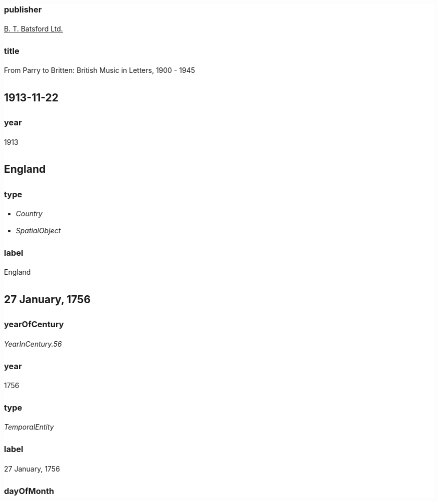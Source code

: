 ### publisher


[B. T. Batsford Ltd.](#B.-T.-Batsford-Ltd.)

### title


From Parry to Britten: British Music in Letters, 1900 - 1945

## 1913-11-22

### year


1913

## England

### type

 - *Country*

 - *SpatialObject*

### label


England

## 27 January, 1756

### yearOfCentury


*YearInCentury.56*

### year


1756

### type


*TemporalEntity*

### label


27 January, 1756

### dayOfMonth

